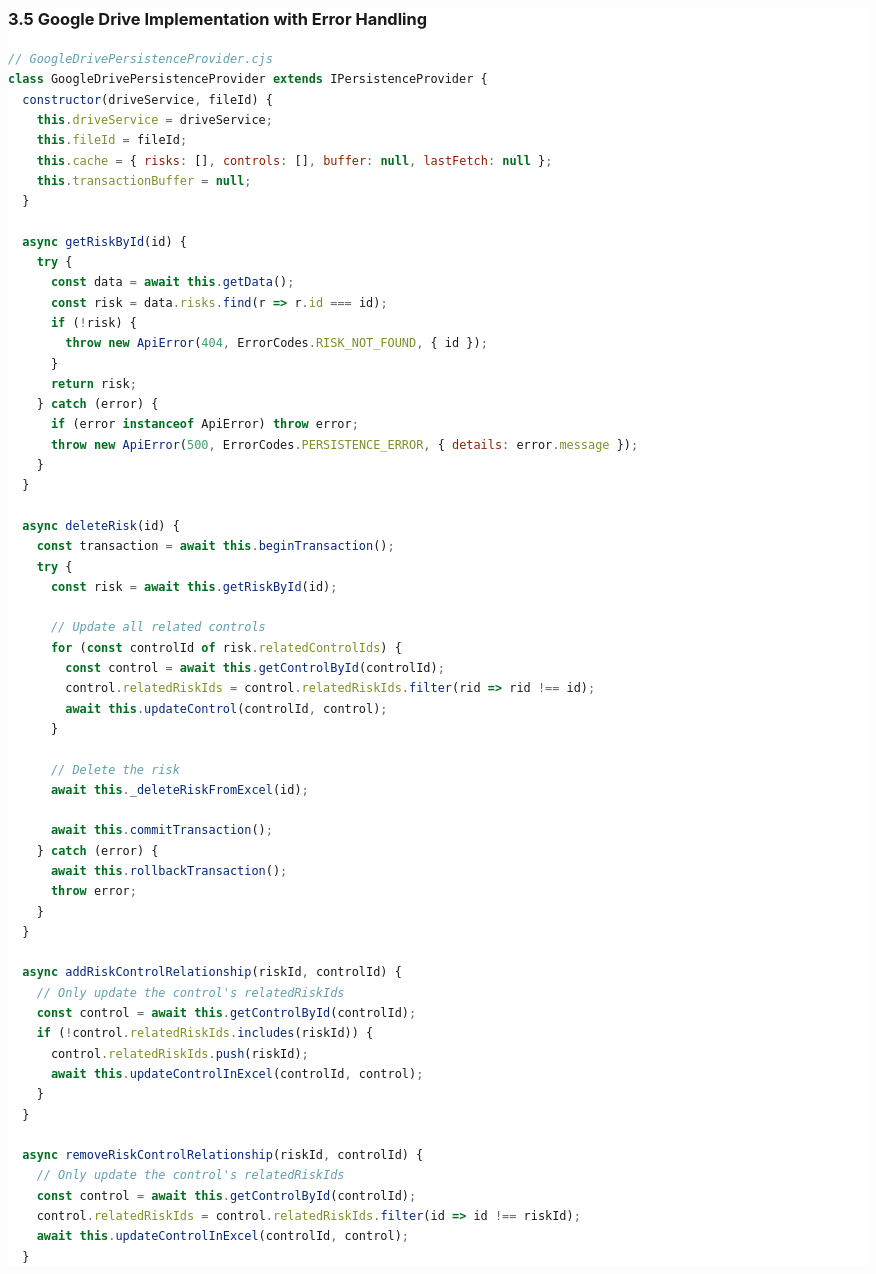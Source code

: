 ### 3.5 Google Drive Implementation with Error Handling

```javascript
// GoogleDrivePersistenceProvider.cjs
class GoogleDrivePersistenceProvider extends IPersistenceProvider {
  constructor(driveService, fileId) {
    this.driveService = driveService;
    this.fileId = fileId;
    this.cache = { risks: [], controls: [], buffer: null, lastFetch: null };
    this.transactionBuffer = null;
  }
  
  async getRiskById(id) {
    try {
      const data = await this.getData();
      const risk = data.risks.find(r => r.id === id);
      if (!risk) {
        throw new ApiError(404, ErrorCodes.RISK_NOT_FOUND, { id });
      }
      return risk;
    } catch (error) {
      if (error instanceof ApiError) throw error;
      throw new ApiError(500, ErrorCodes.PERSISTENCE_ERROR, { details: error.message });
    }
  }
  
  async deleteRisk(id) {
    const transaction = await this.beginTransaction();
    try {
      const risk = await this.getRiskById(id);
      
      // Update all related controls
      for (const controlId of risk.relatedControlIds) {
        const control = await this.getControlById(controlId);
        control.relatedRiskIds = control.relatedRiskIds.filter(rid => rid !== id);
        await this.updateControl(controlId, control);
      }
      
      // Delete the risk
      await this._deleteRiskFromExcel(id);
      
      await this.commitTransaction();
    } catch (error) {
      await this.rollbackTransaction();
      throw error;
    }
  }
  
  async addRiskControlRelationship(riskId, controlId) {
    // Only update the control's relatedRiskIds
    const control = await this.getControlById(controlId);
    if (!control.relatedRiskIds.includes(riskId)) {
      control.relatedRiskIds.push(riskId);
      await this.updateControlInExcel(controlId, control);
    }
  }
  
  async removeRiskControlRelationship(riskId, controlId) {
    // Only update the control's relatedRiskIds
    const control = await this.getControlById(controlId);
    control.relatedRiskIds = control.relatedRiskIds.filter(id => id !== riskId);
    await this.updateControlInExcel(controlId, control);
  }
```